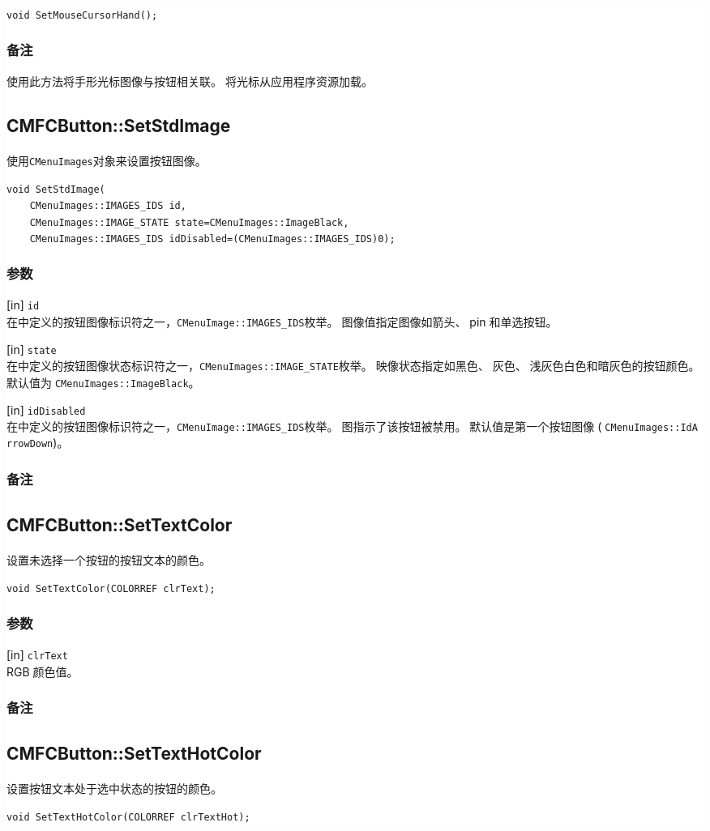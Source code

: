 ```  
void SetMouseCursorHand();
```  
  
### <a name="remarks"></a>备注  
 使用此方法将手形光标图像与按钮相关联。 将光标从应用程序资源加载。  
  
##  <a name="a-namesetstdimagea--cmfcbuttonsetstdimage"></a><a name="setstdimage"></a>CMFCButton::SetStdImage  
 使用`CMenuImages`对象来设置按钮图像。  
  
```  
void SetStdImage(
    CMenuImages::IMAGES_IDS id,  
    CMenuImages::IMAGE_STATE state=CMenuImages::ImageBlack,  
    CMenuImages::IMAGES_IDS idDisabled=(CMenuImages::IMAGES_IDS)0);
```  
  
### <a name="parameters"></a>参数  
 [in] `id`  
 在中定义的按钮图像标识符之一，`CMenuImage::IMAGES_IDS`枚举。 图像值指定图像如箭头、 pin 和单选按钮。  
  
 [in] `state`  
 在中定义的按钮图像状态标识符之一，`CMenuImages::IMAGE_STATE`枚举。 映像状态指定如黑色、 灰色、 浅灰色白色和暗灰色的按钮颜色。 默认值为 `CMenuImages::ImageBlack`。  
  
 [in] `idDisabled`  
 在中定义的按钮图像标识符之一，`CMenuImage::IMAGES_IDS`枚举。 图指示了该按钮被禁用。 默认值是第一个按钮图像 ( `CMenuImages::IdArrowDown`)。  
  
### <a name="remarks"></a>备注  
  
##  <a name="a-namesettextcolora--cmfcbuttonsettextcolor"></a><a name="settextcolor"></a>CMFCButton::SetTextColor  
 设置未选择一个按钮的按钮文本的颜色。  
  
```  
void SetTextColor(COLORREF clrText);
```  
  
### <a name="parameters"></a>参数  
 [in] `clrText`  
 RGB 颜色值。  
  
### <a name="remarks"></a>备注  
  
##  <a name="a-namesettexthotcolora--cmfcbuttonsettexthotcolor"></a><a name="settexthotcolor"></a>CMFCButton::SetTextHotColor  
 设置按钮文本处于选中状态的按钮的颜色。  
  
```  
void SetTextHotColor(COLORREF clrTextHot);
```  
  